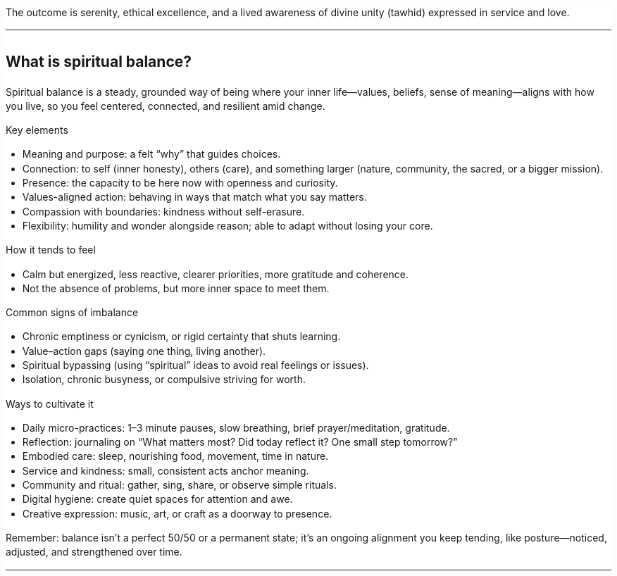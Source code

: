 The outcome is serenity, ethical excellence, and a lived awareness of divine unity (tawhid) expressed in service and love.

---


## What is spiritual balance?

Spiritual balance is a steady, grounded way of being where your inner life—values, beliefs, sense of meaning—aligns with how you live, so you feel centered, connected, and resilient amid change.

Key elements
- Meaning and purpose: a felt “why” that guides choices.
- Connection: to self (inner honesty), others (care), and something larger (nature, community, the sacred, or a bigger mission).
- Presence: the capacity to be here now with openness and curiosity.
- Values-aligned action: behaving in ways that match what you say matters.
- Compassion with boundaries: kindness without self-erasure.
- Flexibility: humility and wonder alongside reason; able to adapt without losing your core.

How it tends to feel
- Calm but energized, less reactive, clearer priorities, more gratitude and coherence.
- Not the absence of problems, but more inner space to meet them.

Common signs of imbalance
- Chronic emptiness or cynicism, or rigid certainty that shuts learning.
- Value–action gaps (saying one thing, living another).
- Spiritual bypassing (using “spiritual” ideas to avoid real feelings or issues).
- Isolation, chronic busyness, or compulsive striving for worth.

Ways to cultivate it
- Daily micro-practices: 1–3 minute pauses, slow breathing, brief prayer/meditation, gratitude.
- Reflection: journaling on “What matters most? Did today reflect it? One small step tomorrow?”
- Embodied care: sleep, nourishing food, movement, time in nature.
- Service and kindness: small, consistent acts anchor meaning.
- Community and ritual: gather, sing, share, or observe simple rituals.
- Digital hygiene: create quiet spaces for attention and awe.
- Creative expression: music, art, or craft as a doorway to presence.

Remember: balance isn’t a perfect 50/50 or a permanent state; it’s an ongoing alignment you keep tending, like posture—noticed, adjusted, and strengthened over time.

---

